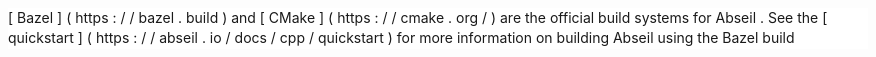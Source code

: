 [
Bazel
]
(
https
:
/
/
bazel
.
build
)
and
[
CMake
]
(
https
:
/
/
cmake
.
org
/
)
are
the
official
build
systems
for
Abseil
.
See
the
[
quickstart
]
(
https
:
/
/
abseil
.
io
/
docs
/
cpp
/
quickstart
)
for
more
information
on
building
Abseil
using
the
Bazel
build